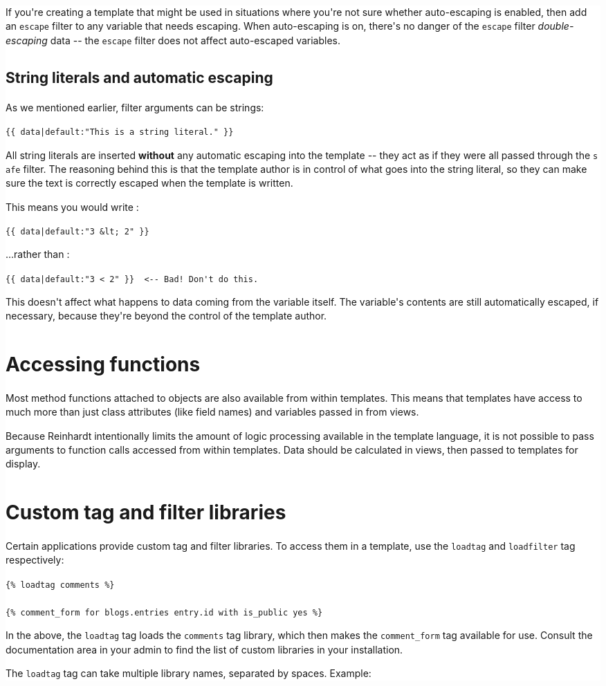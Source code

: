 If you're creating a template that might be used in situations where you're
not sure whether auto-escaping is enabled, then add an `escape` filter
to any variable that needs escaping. When auto-escaping is on, there's no
danger of the `escape` filter *double-escaping* data -- the
`escape` filter does not affect auto-escaped variables.

String literals and automatic escaping
--------------------------------------

As we mentioned earlier, filter arguments can be strings:

    {{ data|default:"This is a string literal." }}

All string literals are inserted **without** any automatic escaping into the
template -- they act as if they were all passed through the `safe`
filter. The reasoning behind this is that the template author is in control of
what goes into the string literal, so they can make sure the text is correctly
escaped when the template is written.

This means you would write :

    {{ data|default:"3 &lt; 2" }}

...rather than :

    {{ data|default:"3 < 2" }}  <-- Bad! Don't do this.

This doesn't affect what happens to data coming from the variable itself.
The variable's contents are still automatically escaped, if necessary, because
they're beyond the control of the template author.

Accessing functions
======================

Most method functions attached to objects are also available from within templates.
This means that templates have access to much more than just class attributes
(like field names) and variables passed in from views.

Because Reinhardt intentionally limits the amount of logic processing available
in the template language, it is not possible to pass arguments to function calls
accessed from within templates. Data should be calculated in views, then passed
to templates for display.

Custom tag and filter libraries
===============================

Certain applications provide custom tag and filter libraries. To access them in
a template, use the `loadtag` and `loadfilter` tag respectively:

    {% loadtag comments %}

    {% comment_form for blogs.entries entry.id with is_public yes %}

In the above, the `loadtag` tag loads the ``comments`` tag library, which then
makes the ``comment_form`` tag available for use. Consult the documentation
area in your admin to find the list of custom libraries in your installation.

The `loadtag` tag can take multiple library names, separated by spaces.
Example:

